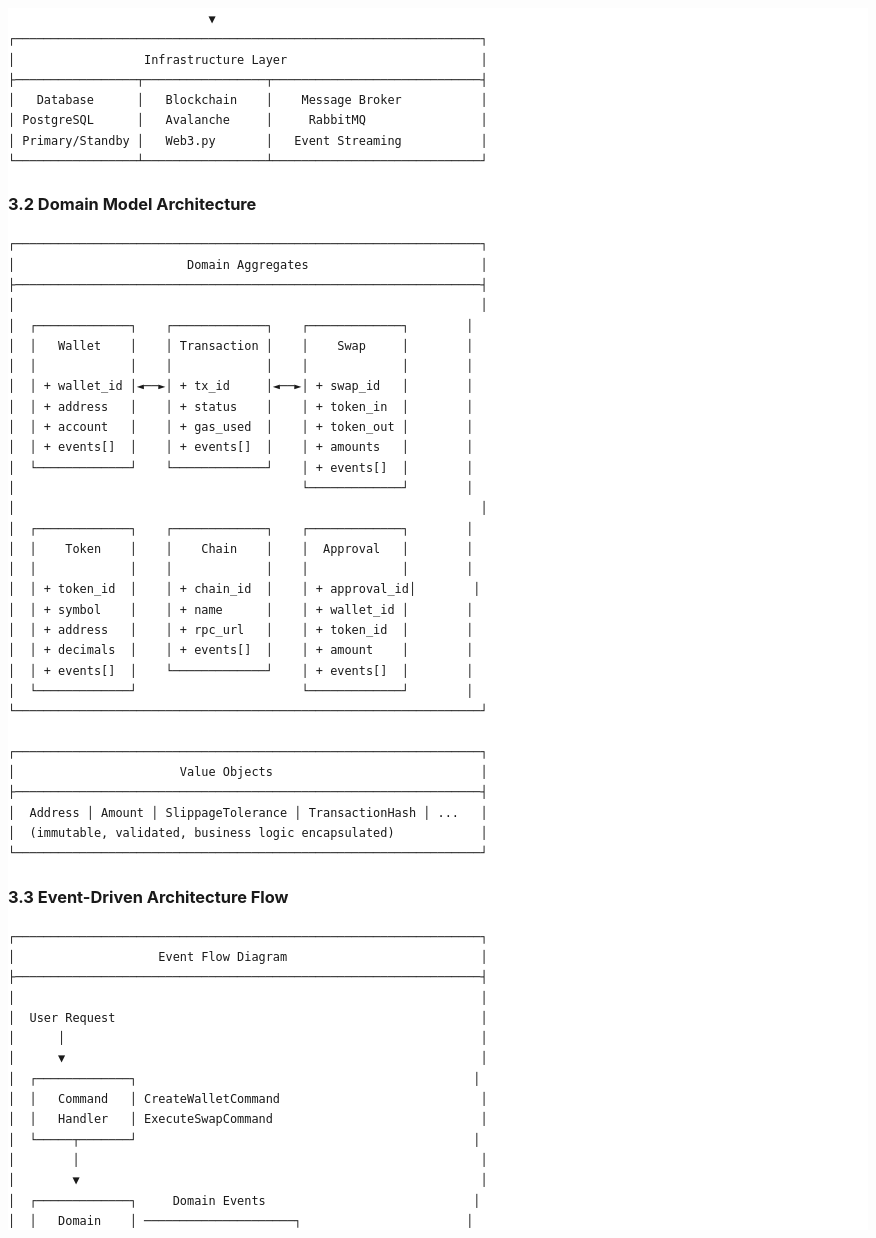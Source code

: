 ```
                            ▼
┌─────────────────────────────────────────────────────────────────┐
│                  Infrastructure Layer                           │
├─────────────────┬─────────────────┬─────────────────────────────┤
│   Database      │   Blockchain    │    Message Broker           │
│ PostgreSQL      │   Avalanche     │     RabbitMQ                │
│ Primary/Standby │   Web3.py       │   Event Streaming           │
└─────────────────┴─────────────────┴─────────────────────────────┘
```

### 3.2 Domain Model Architecture

```
┌─────────────────────────────────────────────────────────────────┐
│                        Domain Aggregates                        │
├─────────────────────────────────────────────────────────────────┤
│                                                                 │
│  ┌─────────────┐    ┌─────────────┐    ┌─────────────┐        │
│  │   Wallet    │    │ Transaction │    │    Swap     │        │
│  │             │    │             │    │             │        │
│  │ + wallet_id │◄──►│ + tx_id     │◄──►│ + swap_id   │        │
│  │ + address   │    │ + status    │    │ + token_in  │        │
│  │ + account   │    │ + gas_used  │    │ + token_out │        │
│  │ + events[]  │    │ + events[]  │    │ + amounts   │        │
│  └─────────────┘    └─────────────┘    │ + events[]  │        │
│                                        └─────────────┘        │
│                                                                 │
│  ┌─────────────┐    ┌─────────────┐    ┌─────────────┐        │
│  │    Token    │    │    Chain    │    │  Approval   │        │
│  │             │    │             │    │             │        │
│  │ + token_id  │    │ + chain_id  │    │ + approval_id│        │
│  │ + symbol    │    │ + name      │    │ + wallet_id │        │
│  │ + address   │    │ + rpc_url   │    │ + token_id  │        │
│  │ + decimals  │    │ + events[]  │    │ + amount    │        │
│  │ + events[]  │    └─────────────┘    │ + events[]  │        │
│  └─────────────┘                       └─────────────┘        │
└─────────────────────────────────────────────────────────────────┘

┌─────────────────────────────────────────────────────────────────┐
│                       Value Objects                             │
├─────────────────────────────────────────────────────────────────┤
│  Address │ Amount │ SlippageTolerance │ TransactionHash │ ...   │
│  (immutable, validated, business logic encapsulated)            │
└─────────────────────────────────────────────────────────────────┘
```

### 3.3 Event-Driven Architecture Flow

```
┌─────────────────────────────────────────────────────────────────┐
│                    Event Flow Diagram                           │
├─────────────────────────────────────────────────────────────────┤
│                                                                 │
│  User Request                                                   │
│      │                                                          │
│      ▼                                                          │
│  ┌─────────────┐                                               │
│  │   Command   │ CreateWalletCommand                            │
│  │   Handler   │ ExecuteSwapCommand                             │
│  └─────┬───────┘                                               │
│        │                                                        │
│        ▼                                                        │
│  ┌─────────────┐     Domain Events                             │
│  │   Domain    │ ─────────────────────┐                       │
```